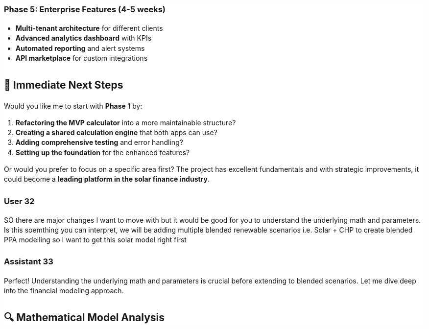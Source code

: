 ### **Phase 5: Enterprise Features** (4-5 weeks)
- **Multi-tenant architecture** for different clients
- **Advanced analytics dashboard** with KPIs
- **Automated reporting** and alert systems
- **API marketplace** for custom integrations

## 🎯 **Immediate Next Steps**

Would you like me to start with **Phase 1** by:

1. **Refactoring the MVP calculator** into a more maintainable structure?
2. **Creating a shared calculation engine** that both apps can use?
3. **Adding comprehensive testing** and error handling?
4. **Setting up the foundation** for the enhanced features?

Or would you prefer to focus on a specific area first? The project has excellent fundamentals and with strategic improvements, it could become a **leading platform in the solar finance industry**.

### User 32

SO there are major changes I want to move with but it would be good for you to understand the underlying math and parameters. Is this soemthing you can interpret, we will be adding multiple blended renewable scenarios i.e. Solar + CHP to create blended PPA modelling so I want to get this solar model right first

### Assistant 33

Perfect! Understanding the underlying math and parameters is crucial before extending to blended scenarios. Let me dive deep into the financial modeling approach.

## 🔍 **Mathematical Model Analysis**

